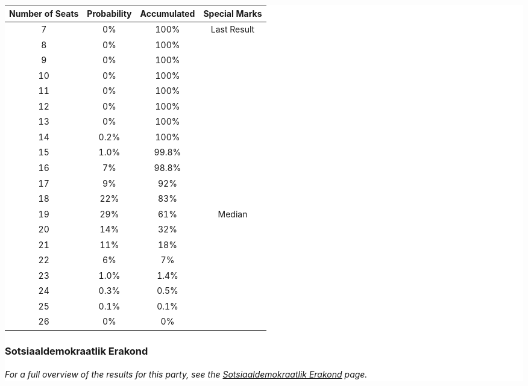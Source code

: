| Number of Seats | Probability | Accumulated | Special Marks |
|:---------------:|:-----------:|:-----------:|:-------------:|
| 7 | 0% | 100% | Last Result |
| 8 | 0% | 100% |  |
| 9 | 0% | 100% |  |
| 10 | 0% | 100% |  |
| 11 | 0% | 100% |  |
| 12 | 0% | 100% |  |
| 13 | 0% | 100% |  |
| 14 | 0.2% | 100% |  |
| 15 | 1.0% | 99.8% |  |
| 16 | 7% | 98.8% |  |
| 17 | 9% | 92% |  |
| 18 | 22% | 83% |  |
| 19 | 29% | 61% | Median |
| 20 | 14% | 32% |  |
| 21 | 11% | 18% |  |
| 22 | 6% | 7% |  |
| 23 | 1.0% | 1.4% |  |
| 24 | 0.3% | 0.5% |  |
| 25 | 0.1% | 0.1% |  |
| 26 | 0% | 0% |  |

### Sotsiaaldemokraatlik Erakond

*For a full overview of the results for this party, see the [Sotsiaaldemokraatlik Erakond](party-sotsiaaldemokraatlikerakond.html) page.*
